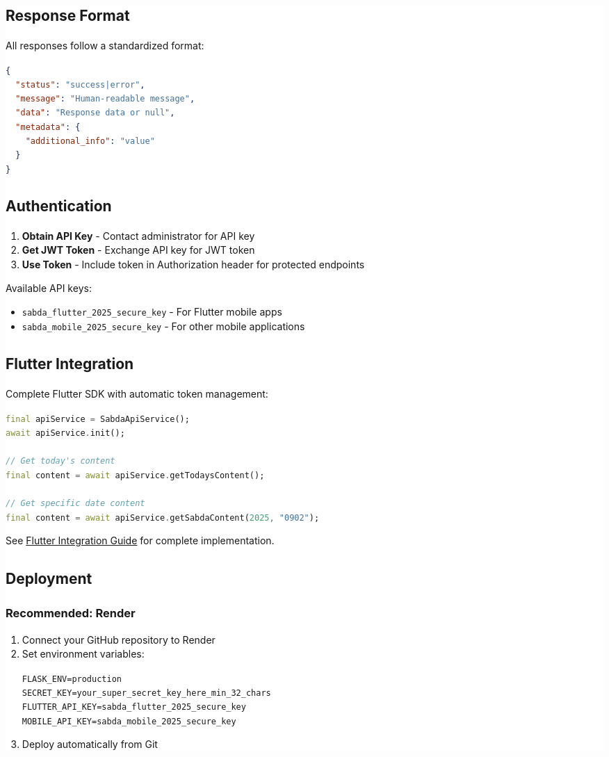 ## Response Format

All responses follow a standardized format:

```json
{
  "status": "success|error",
  "message": "Human-readable message",
  "data": "Response data or null",
  "metadata": {
    "additional_info": "value"
  }
}
```

## Authentication

1. **Obtain API Key** - Contact administrator for API key
2. **Get JWT Token** - Exchange API key for JWT token
3. **Use Token** - Include token in Authorization header for protected endpoints

Available API keys:
- `sabda_flutter_2025_secure_key` - For Flutter mobile apps
- `sabda_mobile_2025_secure_key` - For other mobile applications

## Flutter Integration

Complete Flutter SDK with automatic token management:

```dart
final apiService = SabdaApiService();
await apiService.init();

// Get today's content
final content = await apiService.getTodaysContent();

// Get specific date content
final content = await apiService.getSabdaContent(2025, "0902");
```

See [Flutter Integration Guide](FLUTTER_INTEGRATION.md) for complete implementation.

## Deployment

### Recommended: Render

1. Connect your GitHub repository to Render
2. Set environment variables:
   ```
   FLASK_ENV=production
   SECRET_KEY=your_super_secret_key_here_min_32_chars
   FLUTTER_API_KEY=sabda_flutter_2025_secure_key
   MOBILE_API_KEY=sabda_mobile_2025_secure_key
   ```
3. Deploy automatically from Git

